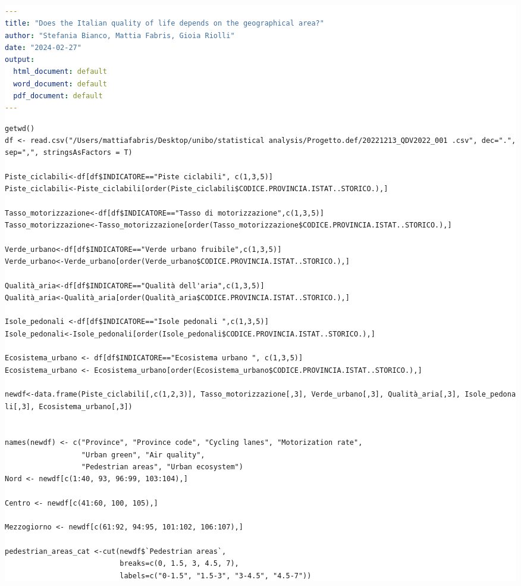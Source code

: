 ```yaml
---
title: "Does the Italian quality of life depends on the geographical area?"
author: "Stefania Bianco, Mattia Fabris, Gioia Riolli"
date: "2024-02-27"
output:
  html_document: default
  word_document: default
  pdf_document: default
---
```

```{r, eval=TRUE, include=FALSE}
getwd()
df <- read.csv("/Users/mattiafabris/Desktop/unibo/statistical analysis/Progetto.def/20221213_QDV2022_001 .csv", dec=".", sep=",", stringsAsFactors = T)

Piste_ciclabili<-df[df$INDICATORE=="Piste ciclabili", c(1,3,5)]
Piste_ciclabili<-Piste_ciclabili[order(Piste_ciclabili$CODICE.PROVINCIA.ISTAT..STORICO.),]

Tasso_motorizzazione<-df[df$INDICATORE=="Tasso di motorizzazione",c(1,3,5)]
Tasso_motorizzazione<-Tasso_motorizzazione[order(Tasso_motorizzazione$CODICE.PROVINCIA.ISTAT..STORICO.),]

Verde_urbano<-df[df$INDICATORE=="Verde urbano fruibile",c(1,3,5)]
Verde_urbano<-Verde_urbano[order(Verde_urbano$CODICE.PROVINCIA.ISTAT..STORICO.),]

Qualità_aria<-df[df$INDICATORE=="Qualità dell'aria",c(1,3,5)]
Qualità_aria<-Qualità_aria[order(Qualità_aria$CODICE.PROVINCIA.ISTAT..STORICO.),]

Isole_pedonali <-df[df$INDICATORE=="Isole pedonali ",c(1,3,5)]
Isole_pedonali<-Isole_pedonali[order(Isole_pedonali$CODICE.PROVINCIA.ISTAT..STORICO.),]

Ecosistema_urbano <- df[df$INDICATORE=="Ecosistema urbano ", c(1,3,5)]
Ecosistema_urbano <- Ecosistema_urbano[order(Ecosistema_urbano$CODICE.PROVINCIA.ISTAT..STORICO.),]

newdf<-data.frame(Piste_ciclabili[,c(1,2,3)], Tasso_motorizzazione[,3], Verde_urbano[,3], Qualità_aria[,3], Isole_pedonali[,3], Ecosistema_urbano[,3])


names(newdf) <- c("Province", "Province code", "Cycling lanes", "Motorization rate", 
                  "Urban green", "Air quality", 
                  "Pedestrian areas", "Urban ecosystem")
Nord <- newdf[c(1:40, 93, 96:99, 103:104),]

Centro <- newdf[c(41:60, 100, 105),]

Mezzogiorno <- newdf[c(61:92, 94:95, 101:102, 106:107),]

pedestrian_areas_cat <-cut(newdf$`Pedestrian areas`, 
                           breaks=c(0, 1.5, 3, 4.5, 7), 
                           labels=c("0-1.5", "1.5-3", "3-4.5", "4.5-7"))
```
